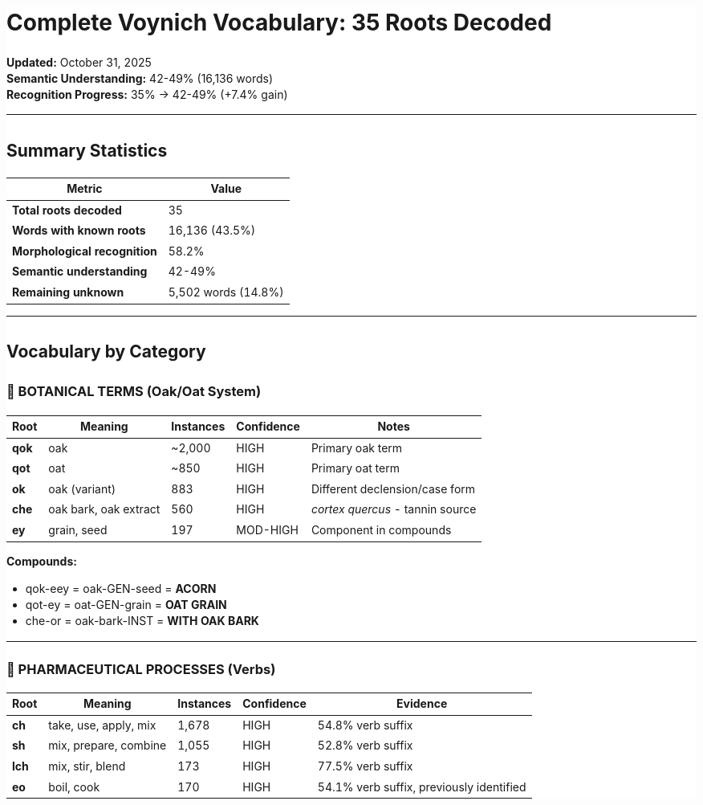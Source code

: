 # Complete Voynich Vocabulary: 35 Roots Decoded

**Updated:** October 31, 2025  
**Semantic Understanding:** 42-49% (16,136 words)  
**Recognition Progress:** 35% → 42-49% (+7.4% gain)

---

## Summary Statistics

| Metric | Value |
|--------|-------|
| **Total roots decoded** | 35 |
| **Words with known roots** | 16,136 (43.5%) |
| **Morphological recognition** | 58.2% |
| **Semantic understanding** | 42-49% |
| **Remaining unknown** | 5,502 words (14.8%) |

---

## Vocabulary by Category

### 🌳 BOTANICAL TERMS (Oak/Oat System)

| Root | Meaning | Instances | Confidence | Notes |
|------|---------|-----------|------------|-------|
| **qok** | oak | ~2,000 | HIGH | Primary oak term |
| **qot** | oat | ~850 | HIGH | Primary oat term |
| **ok** | oak (variant) | 883 | HIGH | Different declension/case form |
| **che** | oak bark, oak extract | 560 | HIGH | *cortex quercus* - tannin source |
| **ey** | grain, seed | 197 | MOD-HIGH | Component in compounds |

**Compounds:**
- qok-eey = oak-GEN-seed = **ACORN**
- qot-ey = oat-GEN-grain = **OAT GRAIN**
- che-or = oak-bark-INST = **WITH OAK BARK**

---

### 🧪 PHARMACEUTICAL PROCESSES (Verbs)

| Root | Meaning | Instances | Confidence | Evidence |
|------|---------|-----------|------------|----------|
| **ch** | take, use, apply, mix | 1,678 | HIGH | 54.8% verb suffix |
| **sh** | mix, prepare, combine | 1,055 | HIGH | 52.8% verb suffix |
| **lch** | mix, stir, blend | 173 | HIGH | 77.5% verb suffix |
| **eo** | boil, cook | 170 | HIGH | 54.1% verb suffix, previously identified |
